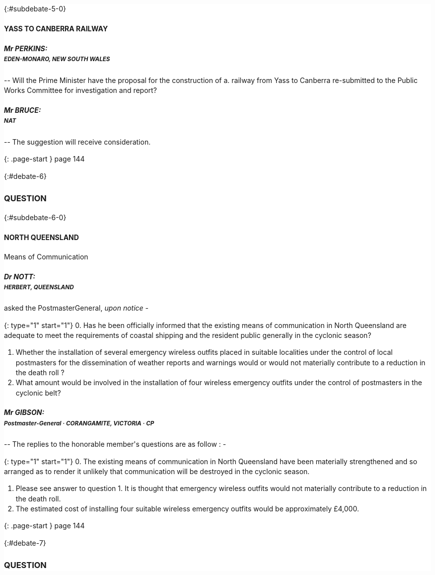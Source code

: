 {:#subdebate-5-0}
#### YASS TO CANBERRA RAILWAY

##### Mr PERKINS:<br><small class="text-muted">EDEN-MONARO, NEW SOUTH WALES</small>

-- Will the Prime Minister have the proposal for the construction of a. railway from Yass to Canberra re-submitted to the Public Works Committee for investigation and report? 

##### Mr BRUCE:<br><small class="text-muted">NAT</small>

-- The suggestion will receive consideration. 

{: .page-start }
page 144

{:#debate-6}
### QUESTION

{:#subdebate-6-0}
#### NORTH QUEENSLAND

Means of Communication

##### Dr NOTT:<br><small class="text-muted">HERBERT, QUEENSLAND</small>

asked the PostmasterGeneral,  *upon notice -* 

{: type="1" start="1"}
0. Has he been officially informed that the existing means of communication in North Queensland are adequate to meet the requirements of coastal shipping and the resident public generally in the cyclonic season? 
1. Whether the installation of several emergency wireless outfits placed in suitable localities under the control of local postmasters for the dissemination of weather reports and warnings would or would not materially contribute to a reduction in the death roll ? 
2. What amount would be involved in the installation of four wireless emergency outfits under the control of postmasters in the cyclonic belt? 

##### Mr GIBSON:<br><small class="text-muted">Postmaster-General &middot; CORANGAMITE, VICTORIA &middot; CP</small>

-- The replies to the honorable member's questions are as follow : - 

{: type="1" start="1"}
0. The existing means of communication in North Queensland have been materially strengthened and so arranged as to render it unlikely that communication will be destroyed in the cyclonic season. 
1. Please see answer to question 1. It is thought that emergency wireless outfits would not materially contribute to a reduction in the death roll. 
2. The estimated cost of installing four suitable wireless emergency outfits would be approximately £4,000. 

{: .page-start }
page 144

{:#debate-7}
### QUESTION
